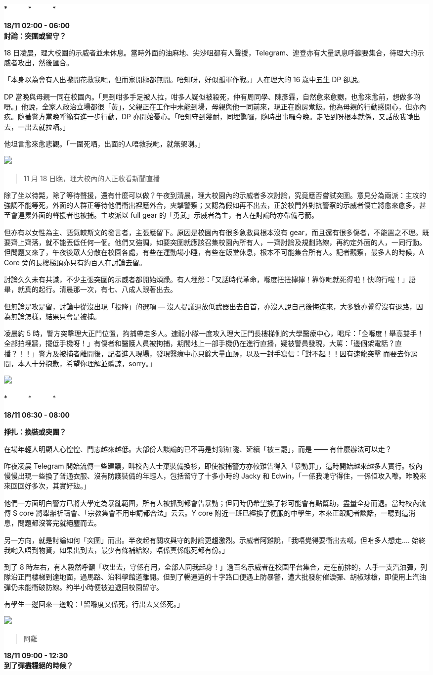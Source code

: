\*　　　\*　　　\*

**18/11 02:00 - 06:00  
討論：突圍或留守？**

18 日凌晨，理大校園的示威者並未休息。當時外面的油麻地、尖沙咀都有人聲援，Telegram、連登亦有大量訊息呼籲要集合，待理大的示威者攻出，然後匯合。

「本身以為會有人出嚟開花救我哋，但而家開極都無開。唔知呀，好似孤軍作戰。」人在理大的 16 歲中五生 DP 卻說。

DP 當晚與母親一同在校園內。「見到咁多手足被人拉，咁多人疑似被殺死，仲有周同學、陳彥霖，自然愈來愈嬲，也愈來愈前，想做多啲嘢。」他說，全家人政治立場都很「黃」，父親正在工作中未能到場，母親與他一同前來，現正在廚房煮飯。他為母親的行動感開心，但亦內疚。隨著警方當晚呼籲有進一步行動，DP 亦開始憂心。「唔知守到幾耐，同埋驚囉，隨時出事囉今晚。走唔到呀根本就係，又話放我哋出去，一出去就拉哂。」

他坦言愈來愈悲觀。「一圍死哂，出面的人唔救我哋，就無架喇。」

![](http://web.archive.org/web/2020im_/https://assets.thestandnews.com/media/photos/75250997_2631104556975148_8462391603955236864_o_AphS9_Y0uY73m.jpg)
> 11 月 18 日晚，理大校內的人正收看新聞直播

除了坐以待斃，除了等待聲援，還有什麼可以做？午夜到清晨，理大校園內的示威者多次討論，究竟應否嘗試突圍。意見分為兩派：主攻的強調不能等死，外面的人群正等待他們衝出裡應外合，夾擊警察；又認為假如再不出去，正於校門外對抗警察的示威者傷亡將愈來愈多，甚至會連累外面的聲援者也被捕。主攻派以 full gear 的「勇武」示威者為主，有人在討論時亦帶備弓箭。

但亦有以女性為主、語氣較斯文的發言者，主張應留下。原因是校園內有很多急救員根本沒有 gear，而且還有很多傷者，不能置之不理。既要齊上齊落，就不能丟低任何一個。他們又強調，如要突圍就應該召集校園內所有人，一齊討論及規劃路線，再約定外面的人，一同行動。但問題又來了，午夜後眾人分散在校園各處，有些在運動場小睡，有些在飯堂休息，根本不可能集合所有人。記者觀察，最多人的時候，A Core 旁的長樓梯頂亦只有約百人在討論去留。

討論久久未有共識，不少主張突圍的示威者都開始煩躁。有人埋怨：「又話時代革命，喺度扭扭擰擰！靠你哋就死得啦！快啲行啦！」語畢，就真的起行。清晨那一次，有七、八成人跟著出去。

但無論是攻是留，討論中從沒出現「投降」的選項 — 沒人提議過放低武器出去自首，亦沒人說自己後悔進來，大多數亦覺得沒有退路，因為無論怎樣，結果只會是被捕。

凌晨約 5 時，警方突擊理大正門位置，拘捕帶走多人。速龍小隊一度攻入理大正門長樓梯側的大學醫療中心，喝斥：「企喺度！舉高雙手！全部拍埋牆，擺低手機呀！」有傷者和醫護人員被拘捕，期間地上一部手機仍在進行直播，疑被警員發現，大罵：「邊個架電話？直播？！！」警方及被捕者離開後，記者進入現場，發現醫療中心只餘大量血跡，以及一封手寫信：「對不起！！因有速龍突擊 而要去你房間，本人十分抱歉，希望你理解並體諒，sorry。」

![](http://web.archive.org/web/2020im_/https://assets.thestandnews.com/media/photos/74209899_2628804840538453_8293175351396270080_o_1rF76_FZ7BKYC.jpg)

\*　　　\*　　　\*

**18/11 06:30 - 08:00**

**掙扎：換裝或突圍？**　

在場年輕人明顯人心惶惶、鬥志越來越低。大部份人談論的已不再是封鎖紅隧、延續「被三罷」，而是 —— 有什麼辦法可以走？

昨夜凌晨 Telegram 開始流傳一些建議，叫校內人士棄裝備換衫，即使被捕警方亦較難告得入「暴動罪」，這時開始越來越多人實行。校內慢慢出現一些換了普通衣服、沒有防護裝備的年輕人，包括留守了十多小時的 Jacky 和 Edwin，「一係我哋守得住，一係佢攻入嚟。昨晚來來回回好多次，其實好攰。」

他們一方面明白警方已將大學定為暴亂範圍，所有人被抓到都會告暴動；但同時仍希望換了衫可能會有點幫助，盡量全身而退。當時校內流傳 S core 將舉辦祈禱會、「宗教集會不用申請都合法」云云。Y core 附近一班已經換了便服的中學生，本來正跟記者談話，一聽到這消息，問題都沒答完就絕塵而去。

另一方向，就是討論如何「突圍」而出。半夜起有關攻與守的討論更趨激烈。示威者阿雞說，「我唔覺得要衝出去嘅，但咁多人想走.... 始終我哋入唔到物資，如果出到去，最少有條補給線，唔係真係餓死都有份。」

到了 8 時左右，有人毅然呼籲「攻出去，守係冇用，全部人同我起身！」過百名示威者在校園平台集合，走在前排的，人手一支汽油彈，列隊沿正門樓梯到達地面，過馬路、沿科學館道離開。但到了暢運道的十字路口便遇上防暴警，遭大批發射催淚彈、胡椒球槍，即使用上汽油彈仍未能衝破防線。約半小時便被迫退回校園留守。

有學生一邊回來一邊說：「留喺度又係死，行出去又係死。」

![](http://web.archive.org/web/2020im_/https://assets.thestandnews.com/media/photos/ed6ed87d-ab20-4026-8a3f-12bdbe94ef73_F7nGI_zqaVqAG.jpg)
> 阿雞

**18/11 09:00 - 12:30  
到了彈盡糧絕的時候？**
